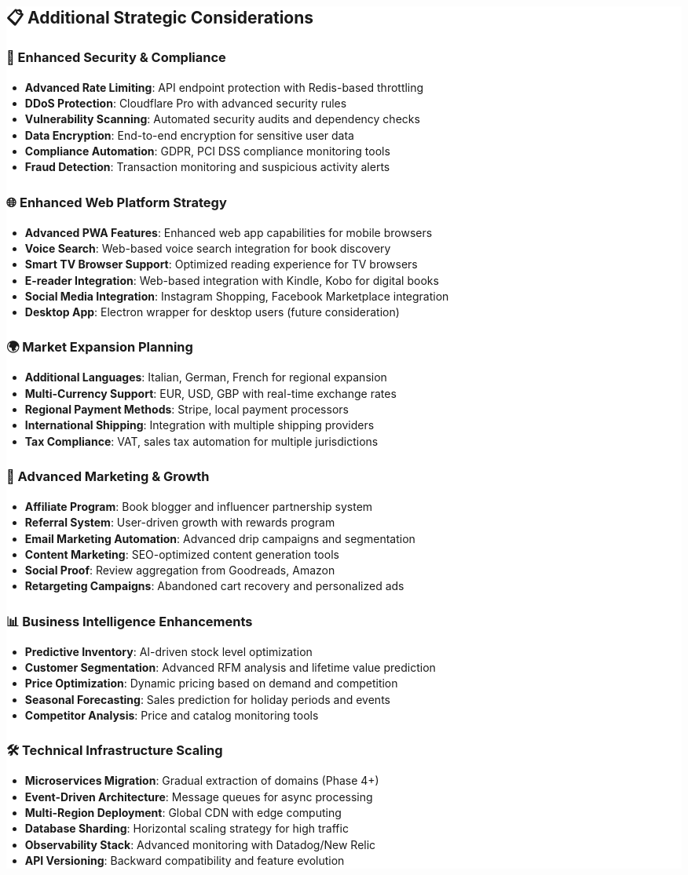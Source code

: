 
## 📋 Additional Strategic Considerations

### 🔐 Enhanced Security & Compliance

- **Advanced Rate Limiting**: API endpoint protection with Redis-based
  throttling
- **DDoS Protection**: Cloudflare Pro with advanced security rules
- **Vulnerability Scanning**: Automated security audits and dependency checks
- **Data Encryption**: End-to-end encryption for sensitive user data
- **Compliance Automation**: GDPR, PCI DSS compliance monitoring tools
- **Fraud Detection**: Transaction monitoring and suspicious activity alerts

### 🌐 Enhanced Web Platform Strategy

- **Advanced PWA Features**: Enhanced web app capabilities for mobile browsers
- **Voice Search**: Web-based voice search integration for book discovery
- **Smart TV Browser Support**: Optimized reading experience for TV browsers
- **E-reader Integration**: Web-based integration with Kindle, Kobo for digital
  books
- **Social Media Integration**: Instagram Shopping, Facebook Marketplace
  integration
- **Desktop App**: Electron wrapper for desktop users (future consideration)

### 🌍 Market Expansion Planning

- **Additional Languages**: Italian, German, French for regional expansion
- **Multi-Currency Support**: EUR, USD, GBP with real-time exchange rates
- **Regional Payment Methods**: Stripe, local payment processors
- **International Shipping**: Integration with multiple shipping providers
- **Tax Compliance**: VAT, sales tax automation for multiple jurisdictions

### 🚀 Advanced Marketing & Growth

- **Affiliate Program**: Book blogger and influencer partnership system
- **Referral System**: User-driven growth with rewards program
- **Email Marketing Automation**: Advanced drip campaigns and segmentation
- **Content Marketing**: SEO-optimized content generation tools
- **Social Proof**: Review aggregation from Goodreads, Amazon
- **Retargeting Campaigns**: Abandoned cart recovery and personalized ads

### 📊 Business Intelligence Enhancements

- **Predictive Inventory**: AI-driven stock level optimization
- **Customer Segmentation**: Advanced RFM analysis and lifetime value prediction
- **Price Optimization**: Dynamic pricing based on demand and competition
- **Seasonal Forecasting**: Sales prediction for holiday periods and events
- **Competitor Analysis**: Price and catalog monitoring tools

### 🛠️ Technical Infrastructure Scaling

- **Microservices Migration**: Gradual extraction of domains (Phase 4+)
- **Event-Driven Architecture**: Message queues for async processing
- **Multi-Region Deployment**: Global CDN with edge computing
- **Database Sharding**: Horizontal scaling strategy for high traffic
- **Observability Stack**: Advanced monitoring with Datadog/New Relic
- **API Versioning**: Backward compatibility and feature evolution
